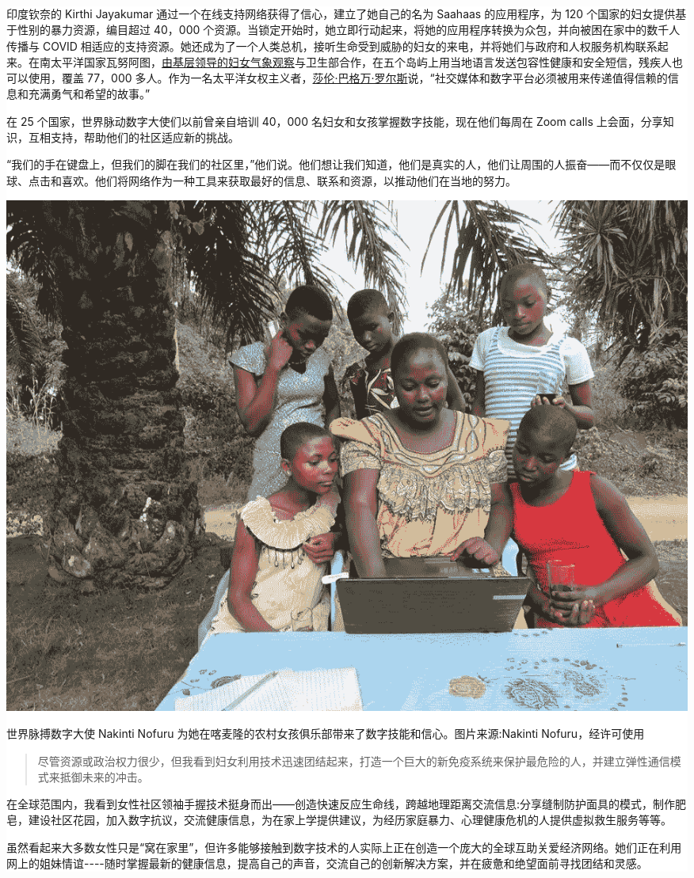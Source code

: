 印度钦奈的 Kirthi Jayakumar 通过一个在线支持网络获得了信心，建立了她自己的名为 Saahaas 的应用程序，为 120 个国家的妇女提供基于性别的暴力资源，编目超过 40，000 个资源。当锁定开始时，她立即行动起来，将她的应用程序转换为众包，并向被困在家中的数千人传播与 COVID 相适应的支持资源。她还成为了一个人类总机，接听生命受到威胁的妇女的来电，并将她们与政府和人权服务机构联系起来。在南太平洋国家瓦努阿图，[由基层领导的妇女气象观察](https://www.worldpulse.com/community/users/sharon-er-bhagwan-rolls/posts/94649)与卫生部合作，在五个岛屿上用当地语言发送包容性健康和安全短信，残疾人也可以使用，覆盖 77，000 多人。作为一名太平洋女权主义者，[莎伦·巴格万·罗尔斯](https://www.worldpulse.com/community/users/sharon-er-bhagwan-rolls/posts/94649)说，“社交媒体和数字平台必须被用来传递值得信赖的信息和充满勇气和希望的故事。”

在 25 个国家，世界脉动数字大使们以前曾亲自培训 40，000 名妇女和女孩掌握数字技能，现在他们每周在 Zoom calls 上会面，分享知识，互相支持，帮助他们的社区适应新的挑战。

“我们的手在键盘上，但我们的脚在我们的社区里，”他们说。他们想让我们知道，他们是真实的人，他们让周围的人振奋——而不仅仅是眼球、点击和喜欢。他们将网络作为一种工具来获取最好的信息、联系和资源，以推动他们在当地的努力。

![](img/6df7cb1cab4186618cc5a9195b466a35.png)

世界脉搏数字大使 Nakinti Nofuru 为她在喀麦隆的农村女孩俱乐部带来了数字技能和信心。图片来源:Nakinti Nofuru，经许可使用

> 尽管资源或政治权力很少，但我看到妇女利用技术迅速团结起来，打造一个巨大的新免疫系统来保护最危险的人，并建立弹性通信模式来抵御未来的冲击。

在全球范围内，我看到女性社区领袖手握技术挺身而出——创造快速反应生命线，跨越地理距离交流信息:分享缝制防护面具的模式，制作肥皂，建设社区花园，加入数字抗议，交流健康信息，为在家上学提供建议，为经历家庭暴力、心理健康危机的人提供虚拟救生服务等等。

虽然看起来大多数女性只是“窝在家里”，但许多能够接触到数字技术的人实际上正在创造一个庞大的全球互助关爱经济网络。她们正在利用网上的姐妹情谊----随时掌握最新的健康信息，提高自己的声音，交流自己的创新解决方案，并在疲惫和绝望面前寻找团结和灵感。
